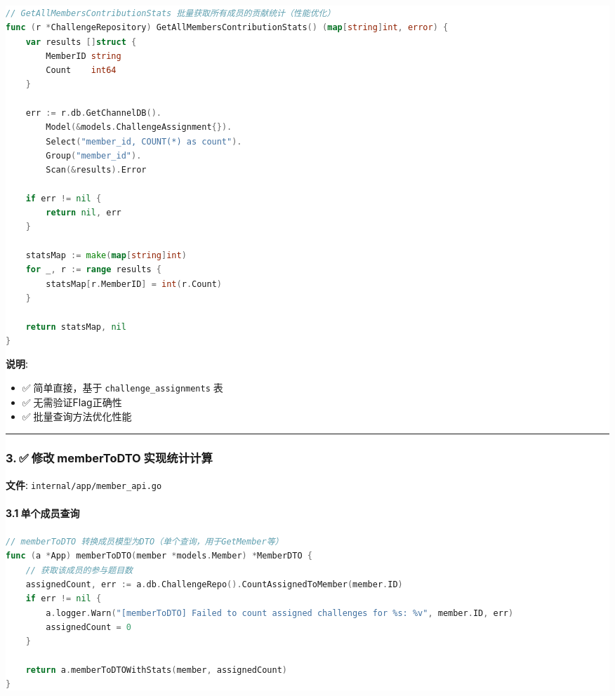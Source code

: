 ```go
// GetAllMembersContributionStats 批量获取所有成员的贡献统计（性能优化）
func (r *ChallengeRepository) GetAllMembersContributionStats() (map[string]int, error) {
    var results []struct {
        MemberID string
        Count    int64
    }
    
    err := r.db.GetChannelDB().
        Model(&models.ChallengeAssignment{}).
        Select("member_id, COUNT(*) as count").
        Group("member_id").
        Scan(&results).Error
    
    if err != nil {
        return nil, err
    }
    
    statsMap := make(map[string]int)
    for _, r := range results {
        statsMap[r.MemberID] = int(r.Count)
    }
    
    return statsMap, nil
}
```

**说明**:
- ✅ 简单直接，基于 `challenge_assignments` 表
- ✅ 无需验证Flag正确性
- ✅ 批量查询方法优化性能

---

### 3. ✅ 修改 memberToDTO 实现统计计算

**文件**: `internal/app/member_api.go`

#### 3.1 单个成员查询

```go
// memberToDTO 转换成员模型为DTO（单个查询，用于GetMember等）
func (a *App) memberToDTO(member *models.Member) *MemberDTO {
    // 获取该成员的参与题目数
    assignedCount, err := a.db.ChallengeRepo().CountAssignedToMember(member.ID)
    if err != nil {
        a.logger.Warn("[memberToDTO] Failed to count assigned challenges for %s: %v", member.ID, err)
        assignedCount = 0
    }
    
    return a.memberToDTOWithStats(member, assignedCount)
}
```
